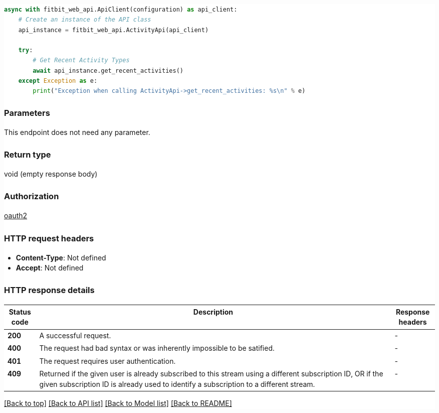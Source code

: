 ```python
async with fitbit_web_api.ApiClient(configuration) as api_client:
    # Create an instance of the API class
    api_instance = fitbit_web_api.ActivityApi(api_client)

    try:
        # Get Recent Activity Types
        await api_instance.get_recent_activities()
    except Exception as e:
        print("Exception when calling ActivityApi->get_recent_activities: %s\n" % e)
```

### Parameters

This endpoint does not need any parameter.

### Return type

void (empty response body)

### Authorization

[oauth2](../README.md#oauth2)

### HTTP request headers

- **Content-Type**: Not defined
- **Accept**: Not defined

### HTTP response details

| Status code | Description                                                                                                                                                                                          | Response headers |
| ----------- | ---------------------------------------------------------------------------------------------------------------------------------------------------------------------------------------------------- | ---------------- |
| **200**     | A successful request.                                                                                                                                                                                | -                |
| **400**     | The request had bad syntax or was inherently impossible to be satified.                                                                                                                              | -                |
| **401**     | The request requires user authentication.                                                                                                                                                            | -                |
| **409**     | Returned if the given user is already subscribed to this stream using a different subscription ID, OR if the given subscription ID is already used to identify a subscription to a different stream. | -                |

[[Back to top]](#) [[Back to API list]](../README.md#documentation-for-api-endpoints) [[Back to Model list]](../README.md#documentation-for-models) [[Back to README]](../README.md)

